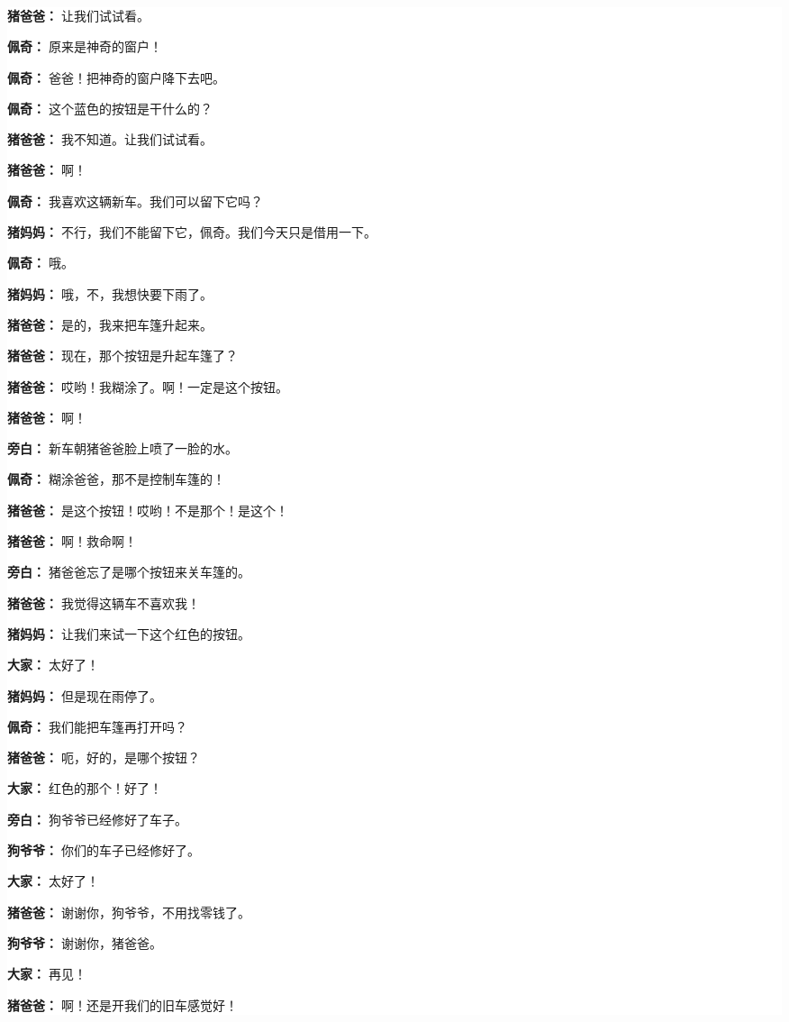 **猪爸爸：** 让我们试试看。

**佩奇：** 原来是神奇的窗户！

**佩奇：** 爸爸！把神奇的窗户降下去吧。

**佩奇：** 这个蓝色的按钮是干什么的？

**猪爸爸：** 我不知道。让我们试试看。

**猪爸爸：** 啊！

**佩奇：** 我喜欢这辆新车。我们可以留下它吗？

**猪妈妈：** 不行，我们不能留下它，佩奇。我们今天只是借用一下。

**佩奇：** 哦。

**猪妈妈：** 哦，不，我想快要下雨了。

**猪爸爸：** 是的，我来把车篷升起来。

**猪爸爸：** 现在，那个按钮是升起车篷了？

**猪爸爸：** 哎哟！我糊涂了。啊！一定是这个按钮。

**猪爸爸：** 啊！

**旁白：** 新车朝猪爸爸脸上喷了一脸的水。

**佩奇：** 糊涂爸爸，那不是控制车篷的！

**猪爸爸：** 是这个按钮！哎哟！不是那个！是这个！

**猪爸爸：** 啊！救命啊！

**旁白：** 猪爸爸忘了是哪个按钮来关车篷的。

**猪爸爸：** 我觉得这辆车不喜欢我！

**猪妈妈：** 让我们来试一下这个红色的按钮。

**大家：** 太好了！

**猪妈妈：** 但是现在雨停了。

**佩奇：** 我们能把车篷再打开吗？

**猪爸爸：** 呃，好的，是哪个按钮？

**大家：** 红色的那个！好了！

**旁白：** 狗爷爷已经修好了车子。

**狗爷爷：** 你们的车子已经修好了。

**大家：** 太好了！

**猪爸爸：** 谢谢你，狗爷爷，不用找零钱了。

**狗爷爷：** 谢谢你，猪爸爸。

**大家：** 再见！

**猪爸爸：** 啊！还是开我们的旧车感觉好！
